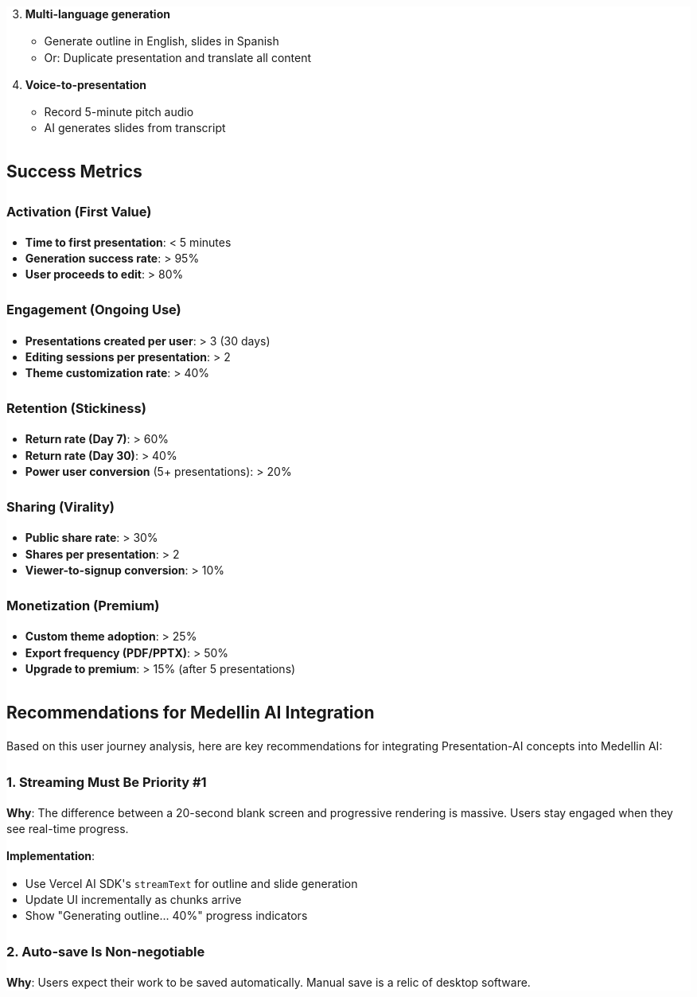 3. **Multi-language generation**
   - Generate outline in English, slides in Spanish
   - Or: Duplicate presentation and translate all content

4. **Voice-to-presentation**
   - Record 5-minute pitch audio
   - AI generates slides from transcript

## Success Metrics

### Activation (First Value)
- **Time to first presentation**: < 5 minutes
- **Generation success rate**: > 95%
- **User proceeds to edit**: > 80%

### Engagement (Ongoing Use)
- **Presentations created per user**: > 3 (30 days)
- **Editing sessions per presentation**: > 2
- **Theme customization rate**: > 40%

### Retention (Stickiness)
- **Return rate (Day 7)**: > 60%
- **Return rate (Day 30)**: > 40%
- **Power user conversion** (5+ presentations): > 20%

### Sharing (Virality)
- **Public share rate**: > 30%
- **Shares per presentation**: > 2
- **Viewer-to-signup conversion**: > 10%

### Monetization (Premium)
- **Custom theme adoption**: > 25%
- **Export frequency (PDF/PPTX)**: > 50%
- **Upgrade to premium**: > 15% (after 5 presentations)

## Recommendations for Medellin AI Integration

Based on this user journey analysis, here are key recommendations for integrating Presentation-AI concepts into Medellin AI:

### 1. Streaming Must Be Priority #1
**Why**: The difference between a 20-second blank screen and progressive rendering is massive. Users stay engaged when they see real-time progress.

**Implementation**:
- Use Vercel AI SDK's `streamText` for outline and slide generation
- Update UI incrementally as chunks arrive
- Show "Generating outline... 40%" progress indicators

### 2. Auto-save Is Non-negotiable
**Why**: Users expect their work to be saved automatically. Manual save is a relic of desktop software.
